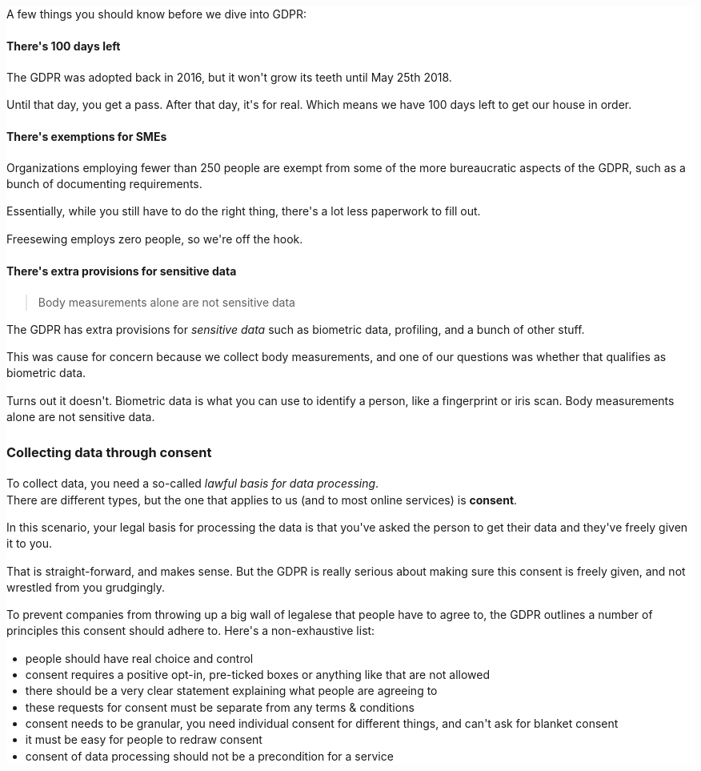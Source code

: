 A few things you should know before we dive into GDPR:

#### There's 100 days left

The GDPR was adopted back in 2016, but it won't grow its teeth until May 25th 2018.

Until that day, you get a pass. After that day, it's for real. 
Which means we have 100 days left to get our house in order.

#### There's exemptions for SMEs

Organizations employing fewer than 250 people are exempt from some of the more bureaucratic aspects of the GDPR, such as a bunch of documenting requirements.

Essentially, while you still have to do the right thing, there's a lot less paperwork to fill out.

Freesewing employs zero people, so we're off the hook. 

#### There's extra provisions for sensitive data

> Body measurements alone are not sensitive data

The GDPR has extra provisions for *sensitive data*
such as biometric data, profiling, and a bunch of other stuff.

This was cause for concern because we collect body measurements, and one of our questions was whether that qualifies as biometric data.

Turns out it doesn't. Biometric data is what you can use to identify a person, like a fingerprint or iris scan. Body measurements alone are not sensitive data.


### Collecting data through consent

To collect data, you need a so-called *lawful basis for data processing*.  
There are different types, but the one that applies to us (and to most online services) is **consent**.

In this scenario, your legal basis for processing the data is that you've asked the person to get their data
and they've freely given it to you.

That is straight-forward, and makes sense. But the GDPR is really serious about making sure this consent is
freely given, and not wrestled from you grudgingly.

To prevent companies from throwing up a big wall of legalese that people have to agree to, the GDPR outlines a number
of principles this consent should adhere to. Here's a non-exhaustive list:

 - people should have real choice and control
 - consent requires a positive opt-in, pre-ticked boxes or anything like that are not allowed
 - there should be a very clear statement explaining what people are agreeing to
 - these requests for consent must be separate from any terms & conditions
 - consent needs to be granular, you need individual consent for different things, and can't ask for blanket consent
 - it must be easy for people to redraw consent
 - consent of data processing should not be a precondition for a service
